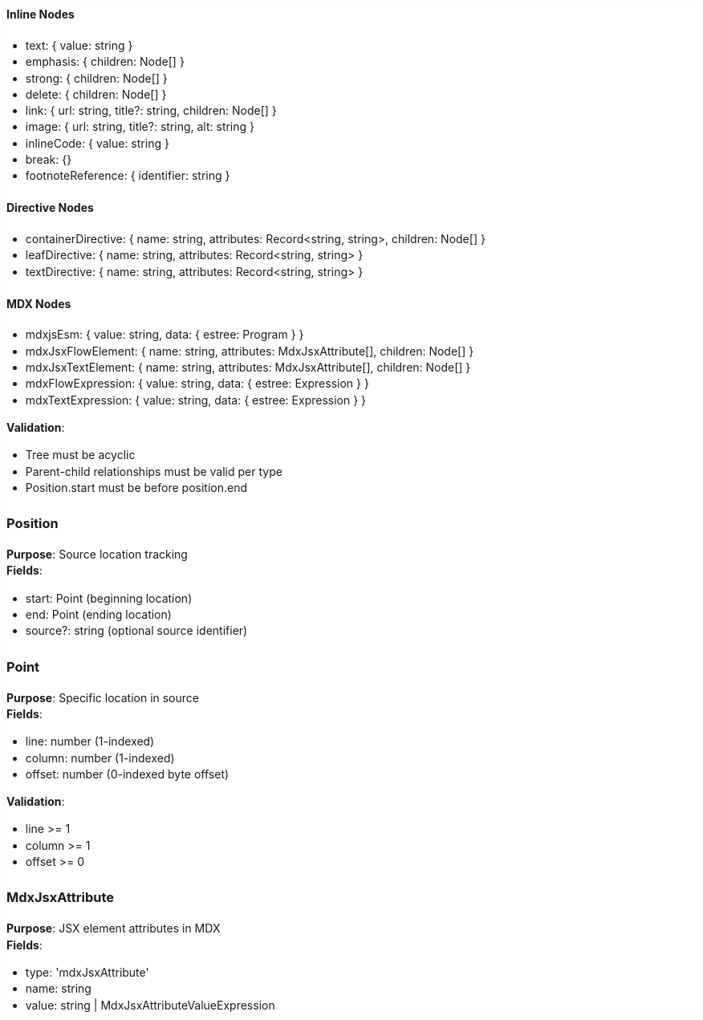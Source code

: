 #### Inline Nodes
- text: { value: string }
- emphasis: { children: Node[] }
- strong: { children: Node[] }
- delete: { children: Node[] }
- link: { url: string, title?: string, children: Node[] }
- image: { url: string, title?: string, alt: string }
- inlineCode: { value: string }
- break: {}
- footnoteReference: { identifier: string }

#### Directive Nodes
- containerDirective: { name: string, attributes: Record<string, string>, children: Node[] }
- leafDirective: { name: string, attributes: Record<string, string> }
- textDirective: { name: string, attributes: Record<string, string> }

#### MDX Nodes
- mdxjsEsm: { value: string, data: { estree: Program } }
- mdxJsxFlowElement: { name: string, attributes: MdxJsxAttribute[], children: Node[] }
- mdxJsxTextElement: { name: string, attributes: MdxJsxAttribute[], children: Node[] }
- mdxFlowExpression: { value: string, data: { estree: Expression } }
- mdxTextExpression: { value: string, data: { estree: Expression } }

**Validation**:
- Tree must be acyclic
- Parent-child relationships must be valid per type
- Position.start must be before position.end

### Position
**Purpose**: Source location tracking  
**Fields**:
- start: Point (beginning location)
- end: Point (ending location)
- source?: string (optional source identifier)

### Point
**Purpose**: Specific location in source  
**Fields**:
- line: number (1-indexed)
- column: number (1-indexed)
- offset: number (0-indexed byte offset)

**Validation**:
- line >= 1
- column >= 1
- offset >= 0

### MdxJsxAttribute
**Purpose**: JSX element attributes in MDX  
**Fields**:
- type: 'mdxJsxAttribute'
- name: string
- value: string | MdxJsxAttributeValueExpression
